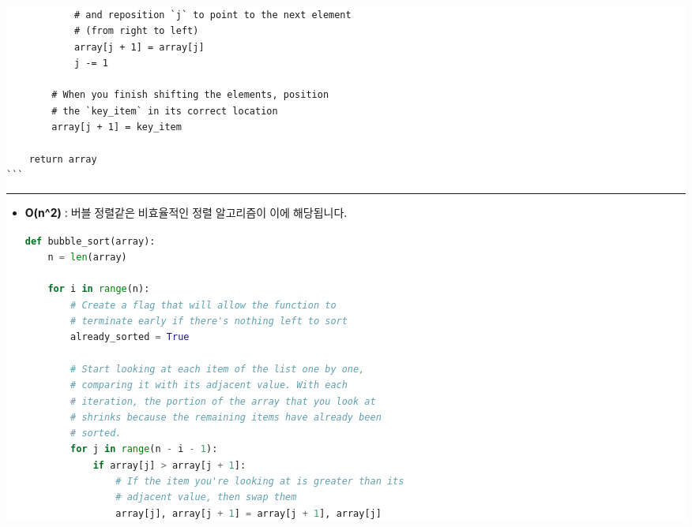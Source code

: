                 # and reposition `j` to point to the next element
                # (from right to left)
                array[j + 1] = array[j]
                j -= 1

            # When you finish shifting the elements, position
            # the `key_item` in its correct location
            array[j + 1] = key_item

        return array
    ```
---
- **O(n^2)** : 버블 정렬같은 비효율적인 정렬 알고리즘이 이에 해당됩니다.
    ```python
    def bubble_sort(array):
        n = len(array)

        for i in range(n):
            # Create a flag that will allow the function to
            # terminate early if there's nothing left to sort
            already_sorted = True

            # Start looking at each item of the list one by one,
            # comparing it with its adjacent value. With each
            # iteration, the portion of the array that you look at
            # shrinks because the remaining items have already been
            # sorted.
            for j in range(n - i - 1):
                if array[j] > array[j + 1]:
                    # If the item you're looking at is greater than its
                    # adjacent value, then swap them
                    array[j], array[j + 1] = array[j + 1], array[j]


[1]: https://aminsc.github.io/python/